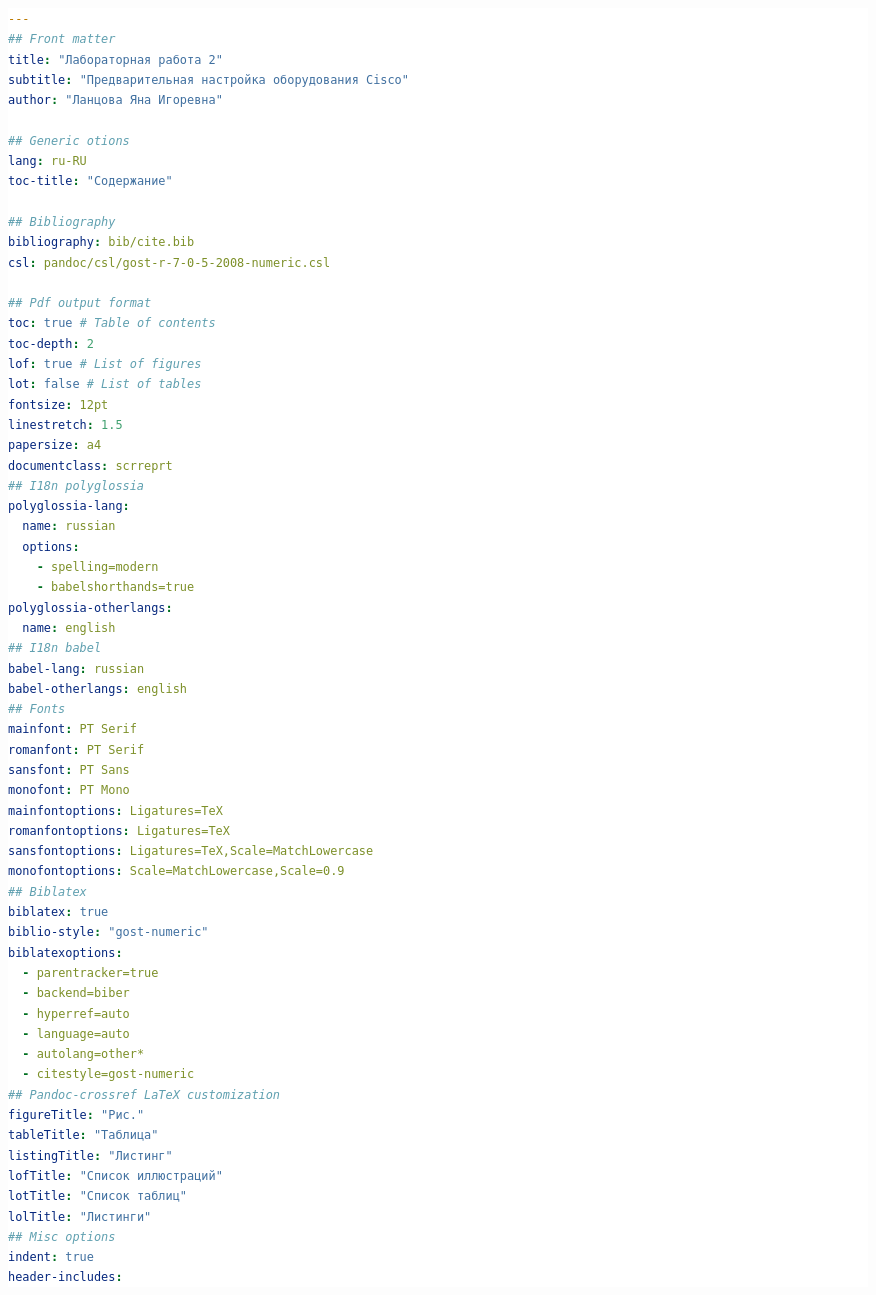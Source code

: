 ```yaml
---
## Front matter
title: "Лабораторная работа 2"
subtitle: "Предварительная настройка оборудования Cisco"
author: "Ланцова Яна Игоревна"

## Generic otions
lang: ru-RU
toc-title: "Содержание"

## Bibliography
bibliography: bib/cite.bib
csl: pandoc/csl/gost-r-7-0-5-2008-numeric.csl

## Pdf output format
toc: true # Table of contents
toc-depth: 2
lof: true # List of figures
lot: false # List of tables
fontsize: 12pt
linestretch: 1.5
papersize: a4
documentclass: scrreprt
## I18n polyglossia
polyglossia-lang:
  name: russian
  options:
    - spelling=modern
    - babelshorthands=true
polyglossia-otherlangs:
  name: english
## I18n babel
babel-lang: russian
babel-otherlangs: english
## Fonts
mainfont: PT Serif
romanfont: PT Serif
sansfont: PT Sans
monofont: PT Mono
mainfontoptions: Ligatures=TeX
romanfontoptions: Ligatures=TeX
sansfontoptions: Ligatures=TeX,Scale=MatchLowercase
monofontoptions: Scale=MatchLowercase,Scale=0.9
## Biblatex
biblatex: true
biblio-style: "gost-numeric"
biblatexoptions:
  - parentracker=true
  - backend=biber
  - hyperref=auto
  - language=auto
  - autolang=other*
  - citestyle=gost-numeric
## Pandoc-crossref LaTeX customization
figureTitle: "Рис."
tableTitle: "Таблица"
listingTitle: "Листинг"
lofTitle: "Список иллюстраций"
lotTitle: "Список таблиц"
lolTitle: "Листинги"
## Misc options
indent: true
header-includes:
```